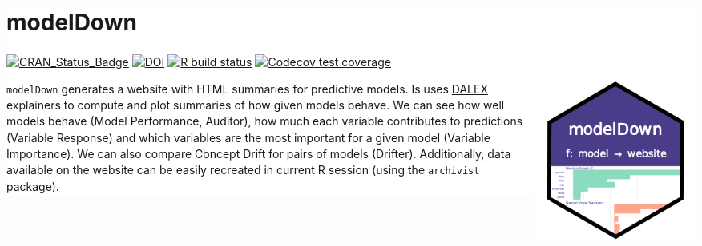 # modelDown

[![CRAN_Status_Badge](http://www.r-pkg.org/badges/version/modelDown)](https://cran.r-project.org/package=modelDown)
[![DOI](http://joss.theoj.org/papers/10.21105/joss.01444/status.svg)](https://doi.org/10.21105/joss.01444)
[![R build status](https://github.com/ModelOriented/modelDown/workflows/R-CMD-check/badge.svg)](https://github.com/ModelOriented/modelDown/actions)
[![Codecov test coverage](https://codecov.io/gh/ModelOriented/modelDown/branch/master/graph/badge.svg)](https://codecov.io/gh/ModelOriented/modelDown?branch=master)

<a href="https://github.com/ModelOriented/modelDown"><img src="man/figures/modelDownSticker.png" alt="" align="right" width="200px"/></a>

`modelDown` generates a website with HTML summaries for predictive models.
Is uses [DALEX](https://github.com/ModelOriented/DALEX) explainers to compute and plot summaries of how given models behave.  We can see how well models behave (Model Performance, Auditor), how much each variable contributes to predictions (Variable Response) and which variables are the most important for a given model (Variable Importance). We can also compare Concept Drift for pairs of models (Drifter). Additionally, data available on the website can be easily recreated in current R session (using the `archivist` package).
